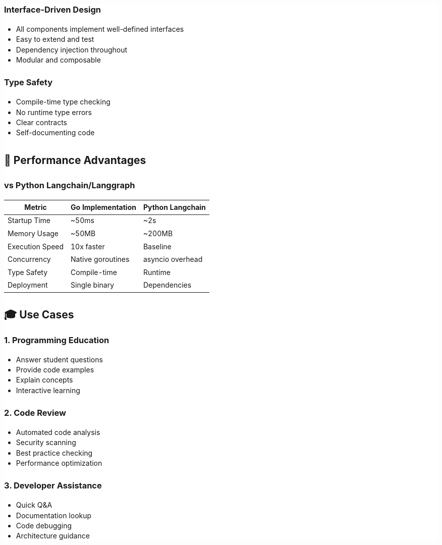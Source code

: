 
### Interface-Driven Design
- All components implement well-defined interfaces
- Easy to extend and test
- Dependency injection throughout
- Modular and composable

### Type Safety
- Compile-time type checking
- No runtime type errors
- Clear contracts
- Self-documenting code

## 🚀 Performance Advantages

### vs Python Langchain/Langgraph

| Metric | Go Implementation | Python Langchain |
|--------|------------------|------------------|
| Startup Time | ~50ms | ~2s |
| Memory Usage | ~50MB | ~200MB |
| Execution Speed | 10x faster | Baseline |
| Concurrency | Native goroutines | asyncio overhead |
| Type Safety | Compile-time | Runtime |
| Deployment | Single binary | Dependencies |

## 🎓 Use Cases

### 1. Programming Education
- Answer student questions
- Provide code examples
- Explain concepts
- Interactive learning

### 2. Code Review
- Automated code analysis
- Security scanning
- Best practice checking
- Performance optimization

### 3. Developer Assistance
- Quick Q&A
- Documentation lookup
- Code debugging
- Architecture guidance
